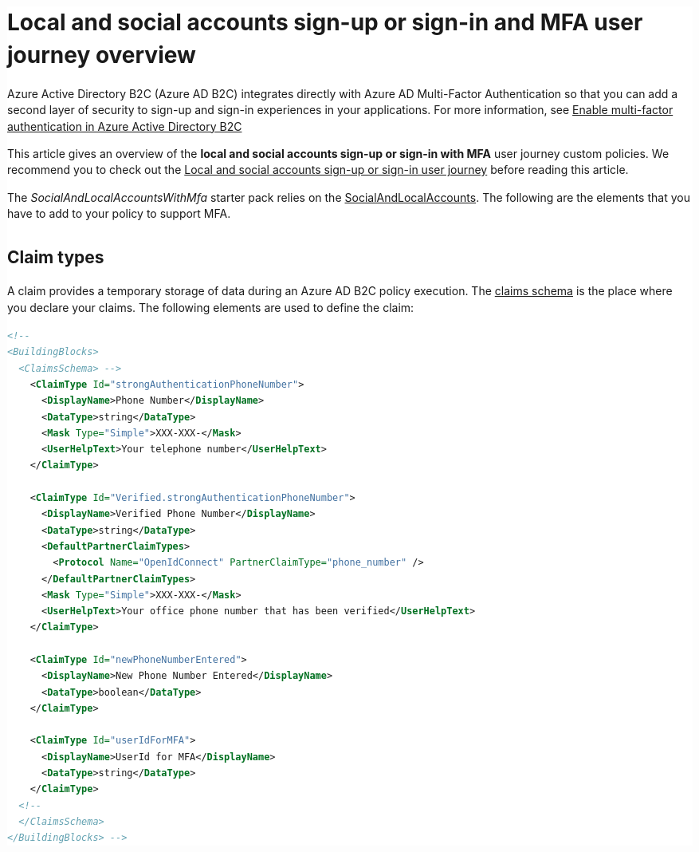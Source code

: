 # Local and social accounts sign-up or sign-in and MFA user journey overview

Azure Active Directory B2C (Azure AD B2C) integrates directly with Azure AD Multi-Factor Authentication so that you can add a second layer of security to sign-up and sign-in experiences in your applications. For more information, see [Enable multi-factor authentication in Azure Active Directory B2C](https://docs.microsoft.com/azure/active-directory-b2c/multi-factor-authentication?pivots=b2c-custom-policy)

This article gives an overview of the **local and social accounts sign-up or sign-in with MFA** user journey custom policies. We recommend you to check out the [Local and social accounts sign-up or sign-in user journey](https://github.com/Azure-Samples/active-directory-b2c-custom-policy-starterpack/tree/master/SocialAndLocalAccounts) before reading this article.


The _SocialAndLocalAccountsWithMfa_ starter pack relies on the [SocialAndLocalAccounts](https://github.com/Azure-Samples/active-directory-b2c-custom-policy-starterpack/tree/master/SocialAndLocalAccounts). The following are the elements that you have to add to your policy to support MFA.

## Claim types

A claim provides a temporary storage of data during an Azure AD B2C policy execution. The [claims schema](https://docs.microsoft.com/azure/active-directory-b2c/claimsschema) is the place where you declare your claims. The following elements are used to define the claim:

```xml
<!--
<BuildingBlocks>
  <ClaimsSchema> -->
    <ClaimType Id="strongAuthenticationPhoneNumber">
      <DisplayName>Phone Number</DisplayName>
      <DataType>string</DataType>
      <Mask Type="Simple">XXX-XXX-</Mask>
      <UserHelpText>Your telephone number</UserHelpText>
    </ClaimType>

    <ClaimType Id="Verified.strongAuthenticationPhoneNumber">
      <DisplayName>Verified Phone Number</DisplayName>
      <DataType>string</DataType>
      <DefaultPartnerClaimTypes>
        <Protocol Name="OpenIdConnect" PartnerClaimType="phone_number" />
      </DefaultPartnerClaimTypes>
      <Mask Type="Simple">XXX-XXX-</Mask>
      <UserHelpText>Your office phone number that has been verified</UserHelpText>
    </ClaimType>

    <ClaimType Id="newPhoneNumberEntered">
      <DisplayName>New Phone Number Entered</DisplayName>
      <DataType>boolean</DataType>
    </ClaimType>

    <ClaimType Id="userIdForMFA">
      <DisplayName>UserId for MFA</DisplayName>
      <DataType>string</DataType>
    </ClaimType>
  <!--
  </ClaimsSchema>
</BuildingBlocks> -->
```
